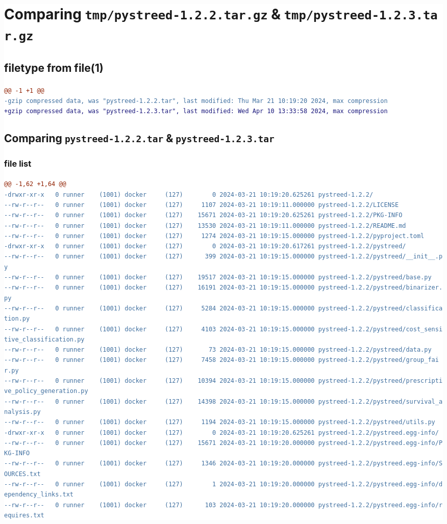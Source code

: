 # Comparing `tmp/pystreed-1.2.2.tar.gz` & `tmp/pystreed-1.2.3.tar.gz`

## filetype from file(1)

```diff
@@ -1 +1 @@
-gzip compressed data, was "pystreed-1.2.2.tar", last modified: Thu Mar 21 10:19:20 2024, max compression
+gzip compressed data, was "pystreed-1.2.3.tar", last modified: Wed Apr 10 13:33:58 2024, max compression
```

## Comparing `pystreed-1.2.2.tar` & `pystreed-1.2.3.tar`

### file list

```diff
@@ -1,62 +1,64 @@
-drwxr-xr-x   0 runner    (1001) docker     (127)        0 2024-03-21 10:19:20.625261 pystreed-1.2.2/
--rw-r--r--   0 runner    (1001) docker     (127)     1107 2024-03-21 10:19:11.000000 pystreed-1.2.2/LICENSE
--rw-r--r--   0 runner    (1001) docker     (127)    15671 2024-03-21 10:19:20.625261 pystreed-1.2.2/PKG-INFO
--rw-r--r--   0 runner    (1001) docker     (127)    13530 2024-03-21 10:19:11.000000 pystreed-1.2.2/README.md
--rw-r--r--   0 runner    (1001) docker     (127)     1274 2024-03-21 10:19:15.000000 pystreed-1.2.2/pyproject.toml
-drwxr-xr-x   0 runner    (1001) docker     (127)        0 2024-03-21 10:19:20.617261 pystreed-1.2.2/pystreed/
--rw-r--r--   0 runner    (1001) docker     (127)      399 2024-03-21 10:19:15.000000 pystreed-1.2.2/pystreed/__init__.py
--rw-r--r--   0 runner    (1001) docker     (127)    19517 2024-03-21 10:19:15.000000 pystreed-1.2.2/pystreed/base.py
--rw-r--r--   0 runner    (1001) docker     (127)    16191 2024-03-21 10:19:15.000000 pystreed-1.2.2/pystreed/binarizer.py
--rw-r--r--   0 runner    (1001) docker     (127)     5284 2024-03-21 10:19:15.000000 pystreed-1.2.2/pystreed/classification.py
--rw-r--r--   0 runner    (1001) docker     (127)     4103 2024-03-21 10:19:15.000000 pystreed-1.2.2/pystreed/cost_sensitive_classification.py
--rw-r--r--   0 runner    (1001) docker     (127)       73 2024-03-21 10:19:15.000000 pystreed-1.2.2/pystreed/data.py
--rw-r--r--   0 runner    (1001) docker     (127)     7458 2024-03-21 10:19:15.000000 pystreed-1.2.2/pystreed/group_fair.py
--rw-r--r--   0 runner    (1001) docker     (127)    10394 2024-03-21 10:19:15.000000 pystreed-1.2.2/pystreed/prescriptive_policy_generation.py
--rw-r--r--   0 runner    (1001) docker     (127)    14398 2024-03-21 10:19:15.000000 pystreed-1.2.2/pystreed/survival_analysis.py
--rw-r--r--   0 runner    (1001) docker     (127)     1194 2024-03-21 10:19:15.000000 pystreed-1.2.2/pystreed/utils.py
-drwxr-xr-x   0 runner    (1001) docker     (127)        0 2024-03-21 10:19:20.625261 pystreed-1.2.2/pystreed.egg-info/
--rw-r--r--   0 runner    (1001) docker     (127)    15671 2024-03-21 10:19:20.000000 pystreed-1.2.2/pystreed.egg-info/PKG-INFO
--rw-r--r--   0 runner    (1001) docker     (127)     1346 2024-03-21 10:19:20.000000 pystreed-1.2.2/pystreed.egg-info/SOURCES.txt
--rw-r--r--   0 runner    (1001) docker     (127)        1 2024-03-21 10:19:20.000000 pystreed-1.2.2/pystreed.egg-info/dependency_links.txt
--rw-r--r--   0 runner    (1001) docker     (127)      103 2024-03-21 10:19:20.000000 pystreed-1.2.2/pystreed.egg-info/requires.txt
```